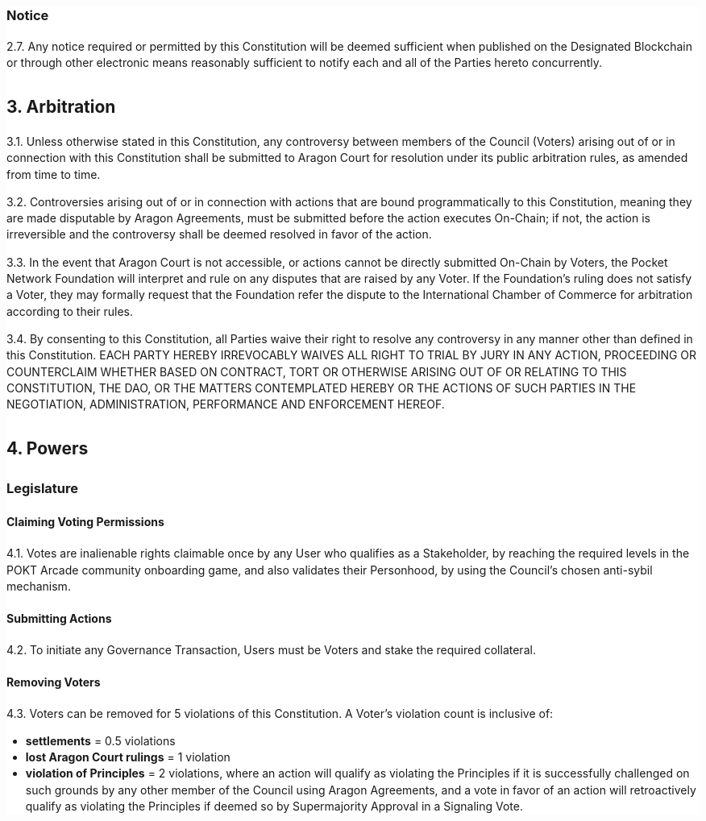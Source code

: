 ### Notice

2.7. Any notice required or permitted by this Constitution will be deemed sufficient when published on the Designated Blockchain or through other electronic means reasonably sufficient to notify each and all of the Parties hereto concurrently.

## 3. Arbitration

3.1. Unless otherwise stated in this Constitution, any controversy between members of the Council (Voters) arising out of or in connection with this Constitution shall be submitted to Aragon Court for resolution under its public arbitration rules, as amended from time to time.

3.2. Controversies arising out of or in connection with actions that are bound programmatically to this Constitution, meaning they are made disputable by Aragon Agreements, must be submitted before the action executes On-Chain; if not, the action is irreversible and the controversy shall be deemed resolved in favor of the action.

3.3. In the event that Aragon Court is not accessible, or actions cannot be directly submitted On-Chain by Voters, the Pocket Network Foundation will interpret and rule on any disputes that are raised by any Voter. If the Foundation’s ruling does not satisfy a Voter, they may formally request that the Foundation refer the dispute to the International Chamber of Commerce for arbitration according to their rules.

3.4. By consenting to this Constitution, all Parties waive their right to resolve any controversy in any manner other than defined in this Constitution. EACH PARTY HEREBY IRREVOCABLY WAIVES ALL RIGHT TO TRIAL BY JURY IN ANY ACTION, PROCEEDING OR COUNTERCLAIM WHETHER BASED ON CONTRACT, TORT OR OTHERWISE ARISING OUT OF OR RELATING TO THIS CONSTITUTION, THE DAO, OR THE MATTERS CONTEMPLATED HEREBY OR THE ACTIONS OF SUCH PARTIES IN THE NEGOTIATION, ADMINISTRATION, PERFORMANCE AND ENFORCEMENT HEREOF.

## 4. Powers

### Legislature

#### Claiming Voting Permissions

4.1. Votes are inalienable rights claimable once by any User who qualifies as a Stakeholder, by reaching the required levels in the POKT Arcade community onboarding game, and also validates their Personhood, by using the Council’s chosen anti-sybil mechanism.

#### Submitting Actions

4.2. To initiate any Governance Transaction, Users must be Voters and stake the required collateral.

#### Removing Voters

4.3. Voters can be removed for 5 violations of this Constitution. A Voter’s violation count is inclusive of:
  * **settlements** = 0.5 violations
  * **lost Aragon Court rulings** = 1 violation
  * **violation of Principles** = 2 violations, where an action will qualify as violating the Principles if it is successfully challenged on such grounds by any other member of the Council using Aragon Agreements, and a vote in favor of an action will retroactively qualify as violating the Principles if deemed so by Supermajority Approval in a Signaling Vote.
